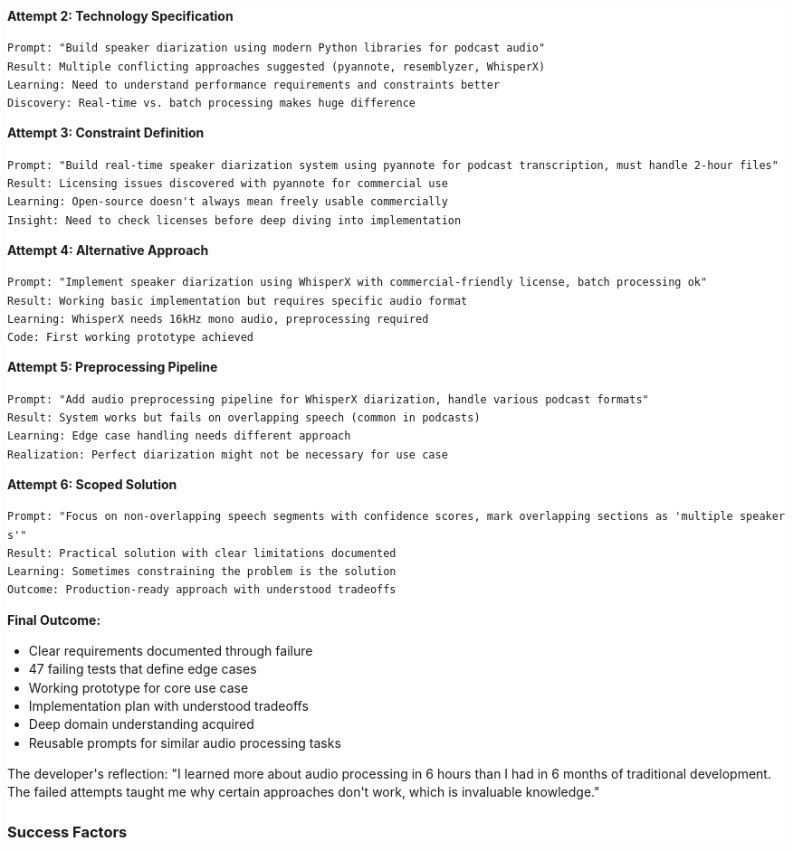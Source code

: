 **Attempt 2: Technology Specification**
```
Prompt: "Build speaker diarization using modern Python libraries for podcast audio"
Result: Multiple conflicting approaches suggested (pyannote, resemblyzer, WhisperX)
Learning: Need to understand performance requirements and constraints better
Discovery: Real-time vs. batch processing makes huge difference
```

**Attempt 3: Constraint Definition**
```
Prompt: "Build real-time speaker diarization system using pyannote for podcast transcription, must handle 2-hour files"
Result: Licensing issues discovered with pyannote for commercial use
Learning: Open-source doesn't always mean freely usable commercially
Insight: Need to check licenses before deep diving into implementation
```

**Attempt 4: Alternative Approach**
```
Prompt: "Implement speaker diarization using WhisperX with commercial-friendly license, batch processing ok"
Result: Working basic implementation but requires specific audio format
Learning: WhisperX needs 16kHz mono audio, preprocessing required
Code: First working prototype achieved
```

**Attempt 5: Preprocessing Pipeline**
```
Prompt: "Add audio preprocessing pipeline for WhisperX diarization, handle various podcast formats"
Result: System works but fails on overlapping speech (common in podcasts)
Learning: Edge case handling needs different approach
Realization: Perfect diarization might not be necessary for use case
```

**Attempt 6: Scoped Solution**
```
Prompt: "Focus on non-overlapping speech segments with confidence scores, mark overlapping sections as 'multiple speakers'"
Result: Practical solution with clear limitations documented
Learning: Sometimes constraining the problem is the solution
Outcome: Production-ready approach with understood tradeoffs
```

**Final Outcome:**
- Clear requirements documented through failure
- 47 failing tests that define edge cases
- Working prototype for core use case
- Implementation plan with understood tradeoffs
- Deep domain understanding acquired
- Reusable prompts for similar audio processing tasks

The developer's reflection: "I learned more about audio processing in 6 hours than I had in 6 months of traditional development. The failed attempts taught me why certain approaches don't work, which is invaluable knowledge."

### Success Factors
